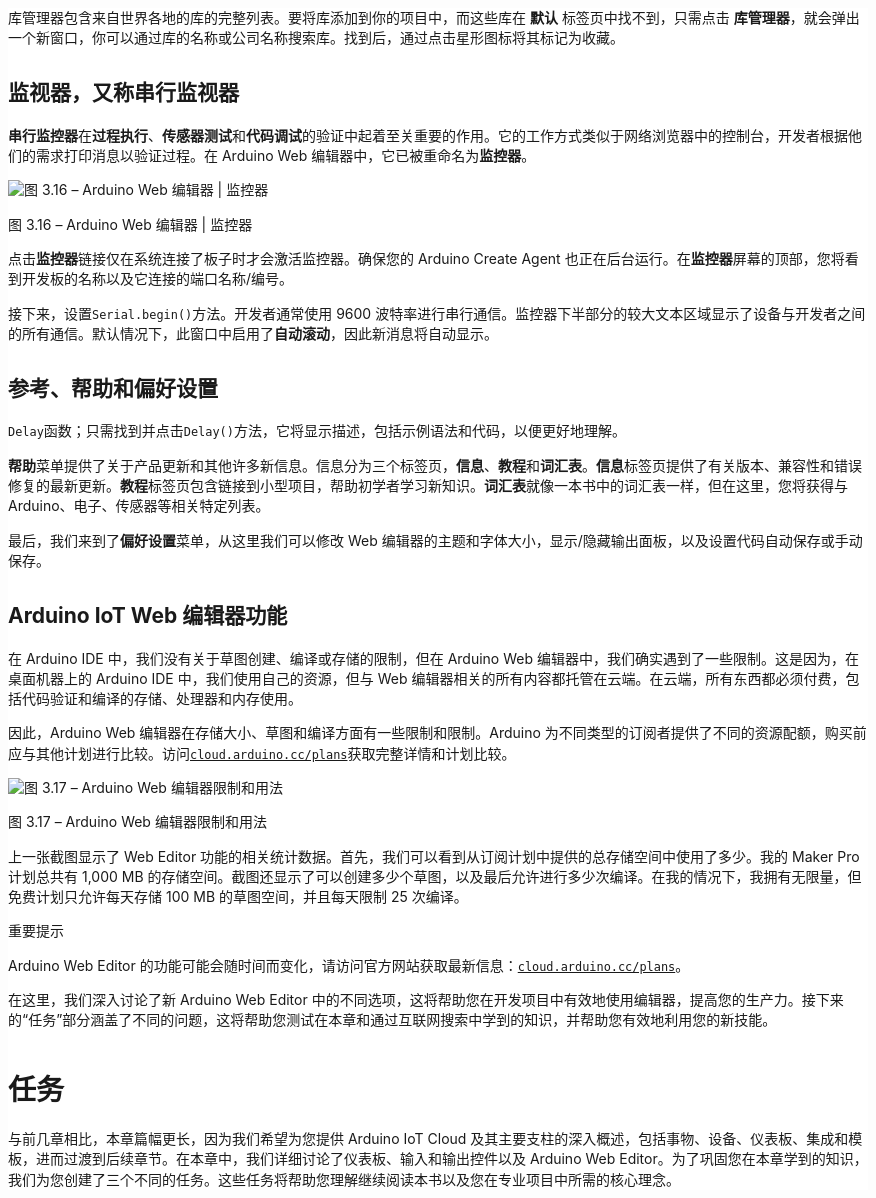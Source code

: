 库管理器包含来自世界各地的库的完整列表。要将库添加到你的项目中，而这些库在 **默认** 标签页中找不到，只需点击 **库管理器**，就会弹出一个新窗口，你可以通过库的名称或公司名称搜索库。找到后，通过点击星形图标将其标记为收藏。

## 监视器，又称串行监视器

**串行监控器**在**过程执行**、**传感器测试**和**代码调试**的验证中起着至关重要的作用。它的工作方式类似于网络浏览器中的控制台，开发者根据他们的需求打印消息以验证过程。在 Arduino Web 编辑器中，它已被重命名为**监控器**。

![图 3.16 – Arduino Web 编辑器 | 监控器](img/B19752_03_16.jpg)

图 3.16 – Arduino Web 编辑器 | 监控器

点击**监控器**链接仅在系统连接了板子时才会激活监控器。确保您的 Arduino Create Agent 也正在后台运行。在**监控器**屏幕的顶部，您将看到开发板的名称以及它连接的端口名称/编号。

接下来，设置`Serial.begin()`方法。开发者通常使用 9600 波特率进行串行通信。监控器下半部分的较大文本区域显示了设备与开发者之间的所有通信。默认情况下，此窗口中启用了**自动滚动**，因此新消息将自动显示。

## 参考、帮助和偏好设置

`Delay`函数；只需找到并点击`Delay()`方法，它将显示描述，包括示例语法和代码，以便更好地理解。

**帮助**菜单提供了关于产品更新和其他许多新信息。信息分为三个标签页，**信息**、**教程**和**词汇表**。**信息**标签页提供了有关版本、兼容性和错误修复的最新更新。**教程**标签页包含链接到小型项目，帮助初学者学习新知识。**词汇表**就像一本书中的词汇表一样，但在这里，您将获得与 Arduino、电子、传感器等相关特定列表。

最后，我们来到了**偏好设置**菜单，从这里我们可以修改 Web 编辑器的主题和字体大小，显示/隐藏输出面板，以及设置代码自动保存或手动保存。

## Arduino IoT Web 编辑器功能

在 Arduino IDE 中，我们没有关于草图创建、编译或存储的限制，但在 Arduino Web 编辑器中，我们确实遇到了一些限制。这是因为，在桌面机器上的 Arduino IDE 中，我们使用自己的资源，但与 Web 编辑器相关的所有内容都托管在云端。在云端，所有东西都必须付费，包括代码验证和编译的存储、处理器和内存使用。

因此，Arduino Web 编辑器在存储大小、草图和编译方面有一些限制和限制。Arduino 为不同类型的订阅者提供了不同的资源配额，购买前应与其他计划进行比较。访问[`cloud.arduino.cc/plans`](https://cloud.arduino.cc/plans)获取完整详情和计划比较。

![图 3.17 – Arduino Web 编辑器限制和用法](img/B19752_03_17.jpg)

图 3.17 – Arduino Web 编辑器限制和用法

上一张截图显示了 Web Editor 功能的相关统计数据。首先，我们可以看到从订阅计划中提供的总存储空间中使用了多少。我的 Maker Pro 计划总共有 1,000 MB 的存储空间。截图还显示了可以创建多少个草图，以及最后允许进行多少次编译。在我的情况下，我拥有无限量，但免费计划只允许每天存储 100 MB 的草图空间，并且每天限制 25 次编译。

重要提示

Arduino Web Editor 的功能可能会随时间而变化，请访问官方网站获取最新信息：[`cloud.arduino.cc/plans`](https://cloud.arduino.cc/plans)。

在这里，我们深入讨论了新 Arduino Web Editor 中的不同选项，这将帮助您在开发项目中有效地使用编辑器，提高您的生产力。接下来的“任务”部分涵盖了不同的问题，这将帮助您测试在本章和通过互联网搜索中学到的知识，并帮助您有效地利用您的新技能。

# 任务

与前几章相比，本章篇幅更长，因为我们希望为您提供 Arduino IoT Cloud 及其主要支柱的深入概述，包括事物、设备、仪表板、集成和模板，进而过渡到后续章节。在本章中，我们详细讨论了仪表板、输入和输出控件以及 Arduino Web Editor。为了巩固您在本章学到的知识，我们为您创建了三个不同的任务。这些任务将帮助您理解继续阅读本书以及您在专业项目中所需的核心理念。
